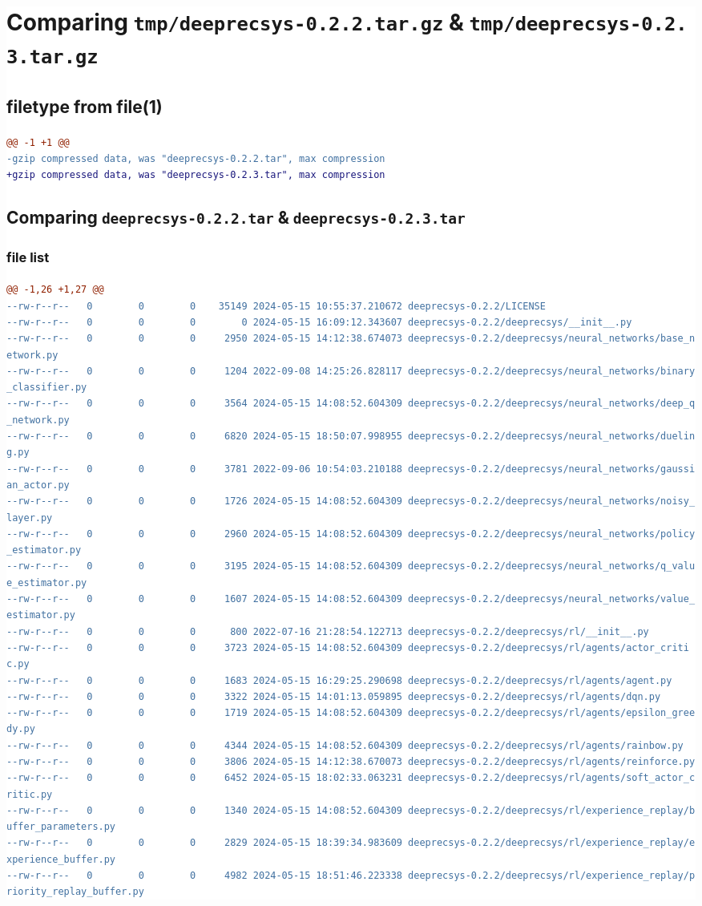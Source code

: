 # Comparing `tmp/deeprecsys-0.2.2.tar.gz` & `tmp/deeprecsys-0.2.3.tar.gz`

## filetype from file(1)

```diff
@@ -1 +1 @@
-gzip compressed data, was "deeprecsys-0.2.2.tar", max compression
+gzip compressed data, was "deeprecsys-0.2.3.tar", max compression
```

## Comparing `deeprecsys-0.2.2.tar` & `deeprecsys-0.2.3.tar`

### file list

```diff
@@ -1,26 +1,27 @@
--rw-r--r--   0        0        0    35149 2024-05-15 10:55:37.210672 deeprecsys-0.2.2/LICENSE
--rw-r--r--   0        0        0        0 2024-05-15 16:09:12.343607 deeprecsys-0.2.2/deeprecsys/__init__.py
--rw-r--r--   0        0        0     2950 2024-05-15 14:12:38.674073 deeprecsys-0.2.2/deeprecsys/neural_networks/base_network.py
--rw-r--r--   0        0        0     1204 2022-09-08 14:25:26.828117 deeprecsys-0.2.2/deeprecsys/neural_networks/binary_classifier.py
--rw-r--r--   0        0        0     3564 2024-05-15 14:08:52.604309 deeprecsys-0.2.2/deeprecsys/neural_networks/deep_q_network.py
--rw-r--r--   0        0        0     6820 2024-05-15 18:50:07.998955 deeprecsys-0.2.2/deeprecsys/neural_networks/dueling.py
--rw-r--r--   0        0        0     3781 2022-09-06 10:54:03.210188 deeprecsys-0.2.2/deeprecsys/neural_networks/gaussian_actor.py
--rw-r--r--   0        0        0     1726 2024-05-15 14:08:52.604309 deeprecsys-0.2.2/deeprecsys/neural_networks/noisy_layer.py
--rw-r--r--   0        0        0     2960 2024-05-15 14:08:52.604309 deeprecsys-0.2.2/deeprecsys/neural_networks/policy_estimator.py
--rw-r--r--   0        0        0     3195 2024-05-15 14:08:52.604309 deeprecsys-0.2.2/deeprecsys/neural_networks/q_value_estimator.py
--rw-r--r--   0        0        0     1607 2024-05-15 14:08:52.604309 deeprecsys-0.2.2/deeprecsys/neural_networks/value_estimator.py
--rw-r--r--   0        0        0      800 2022-07-16 21:28:54.122713 deeprecsys-0.2.2/deeprecsys/rl/__init__.py
--rw-r--r--   0        0        0     3723 2024-05-15 14:08:52.604309 deeprecsys-0.2.2/deeprecsys/rl/agents/actor_critic.py
--rw-r--r--   0        0        0     1683 2024-05-15 16:29:25.290698 deeprecsys-0.2.2/deeprecsys/rl/agents/agent.py
--rw-r--r--   0        0        0     3322 2024-05-15 14:01:13.059895 deeprecsys-0.2.2/deeprecsys/rl/agents/dqn.py
--rw-r--r--   0        0        0     1719 2024-05-15 14:08:52.604309 deeprecsys-0.2.2/deeprecsys/rl/agents/epsilon_greedy.py
--rw-r--r--   0        0        0     4344 2024-05-15 14:08:52.604309 deeprecsys-0.2.2/deeprecsys/rl/agents/rainbow.py
--rw-r--r--   0        0        0     3806 2024-05-15 14:12:38.670073 deeprecsys-0.2.2/deeprecsys/rl/agents/reinforce.py
--rw-r--r--   0        0        0     6452 2024-05-15 18:02:33.063231 deeprecsys-0.2.2/deeprecsys/rl/agents/soft_actor_critic.py
--rw-r--r--   0        0        0     1340 2024-05-15 14:08:52.604309 deeprecsys-0.2.2/deeprecsys/rl/experience_replay/buffer_parameters.py
--rw-r--r--   0        0        0     2829 2024-05-15 18:39:34.983609 deeprecsys-0.2.2/deeprecsys/rl/experience_replay/experience_buffer.py
--rw-r--r--   0        0        0     4982 2024-05-15 18:51:46.223338 deeprecsys-0.2.2/deeprecsys/rl/experience_replay/priority_replay_buffer.py
```